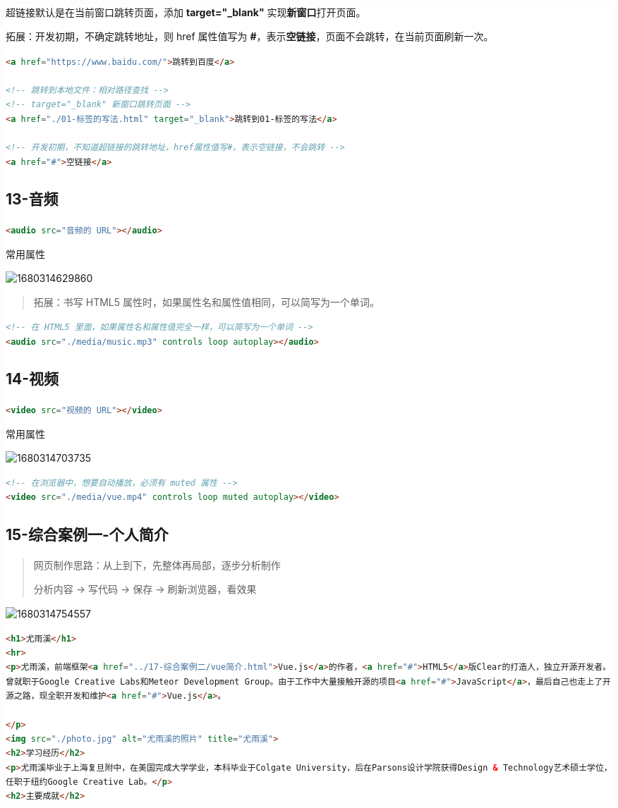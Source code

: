 超链接默认是在当前窗口跳转页面，添加 **target="_blank"** 实现**新窗口**打开页面。

拓展：开发初期，不确定跳转地址，则 href 属性值写为 **#**，表示**空链接**，页面不会跳转，在当前页面刷新一次。

```html
<a href="https://www.baidu.com/">跳转到百度</a>

<!-- 跳转到本地文件：相对路径查找 --> 
<!-- target="_blank" 新窗口跳转页面 --> 
<a href="./01-标签的写法.html" target="_blank">跳转到01-标签的写法</a>

<!-- 开发初期，不知道超链接的跳转地址，href属性值写#，表示空链接，不会跳转 -->
<a href="#">空链接</a>
```

## 13-音频

```html
<audio src="音频的 URL"></audio>
```

常用属性

![1680314629860](assets/1680314629860.png)

> 拓展：书写 HTML5 属性时，如果属性名和属性值相同，可以简写为一个单词。 

```html
<!-- 在 HTML5 里面，如果属性名和属性值完全一样，可以简写为一个单词 -->
<audio src="./media/music.mp3" controls loop autoplay></audio>
```

## 14-视频

```html
<video src="视频的 URL"></video>
```

常用属性

![1680314703735](assets/1680314703735.png)

```html
<!-- 在浏览器中，想要自动播放，必须有 muted 属性 -->
<video src="./media/vue.mp4" controls loop muted autoplay></video>
```

## 15-综合案例一-个人简介

> 网页制作思路：从上到下，先整体再局部，逐步分析制作
>
> 分析内容 → 写代码 → 保存 → 刷新浏览器，看效果

![1680314754557](assets/1680314754557.png)

```html
<h1>尤雨溪</h1>
<hr>
<p>尤雨溪，前端框架<a href="../17-综合案例二/vue简介.html">Vue.js</a>的作者，<a href="#">HTML5</a>版Clear的打造人，独立开源开发者。曾就职于Google Creative Labs和Meteor Development Group。由于工作中大量接触开源的项目<a href="#">JavaScript</a>，最后自己也走上了开源之路，现全职开发和维护<a href="#">Vue.js</a>。

</p>
<img src="./photo.jpg" alt="尤雨溪的照片" title="尤雨溪">
<h2>学习经历</h2>
<p>尤雨溪毕业于上海复旦附中，在美国完成大学学业，本科毕业于Colgate University，后在Parsons设计学院获得Design & Technology艺术硕士学位，任职于纽约Google Creative Lab。</p>
<h2>主要成就</h2>
```